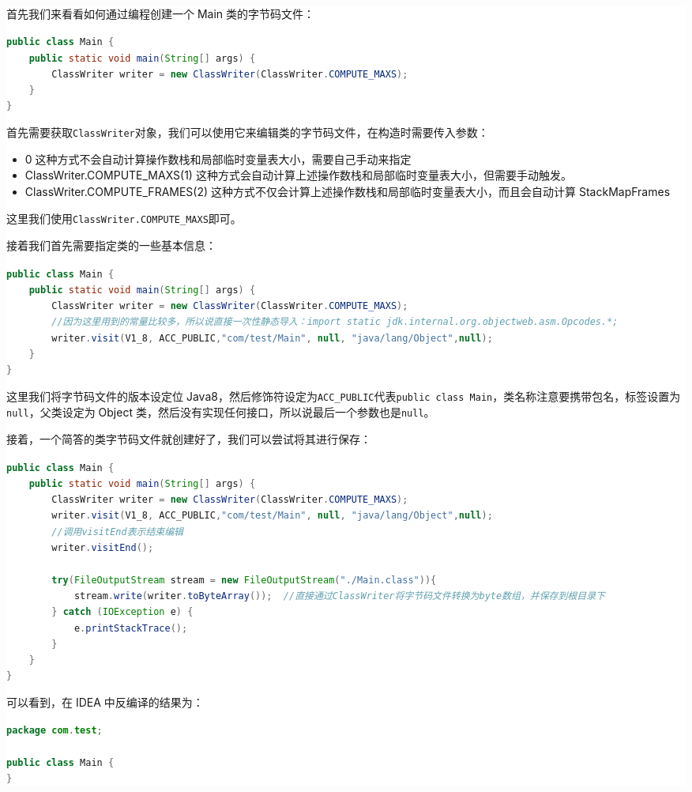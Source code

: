 首先我们来看看如何通过编程创建一个 Main 类的字节码文件：

```java
public class Main {
    public static void main(String[] args) {
        ClassWriter writer = new ClassWriter(ClassWriter.COMPUTE_MAXS);
    }
}
```

首先需要获取`ClassWriter`对象，我们可以使用它来编辑类的字节码文件，在构造时需要传入参数：

- 0 这种方式不会自动计算操作数栈和局部临时变量表大小，需要自己手动来指定
- ClassWriter.COMPUTE_MAXS(1) 这种方式会自动计算上述操作数栈和局部临时变量表大小，但需要手动触发。
- ClassWriter.COMPUTE_FRAMES(2) 这种方式不仅会计算上述操作数栈和局部临时变量表大小，而且会自动计算 StackMapFrames

这里我们使用`ClassWriter.COMPUTE_MAXS`即可。

接着我们首先需要指定类的一些基本信息：

```java
public class Main {
    public static void main(String[] args) {
        ClassWriter writer = new ClassWriter(ClassWriter.COMPUTE_MAXS);
        //因为这里用到的常量比较多，所以说直接一次性静态导入：import static jdk.internal.org.objectweb.asm.Opcodes.*;
        writer.visit(V1_8, ACC_PUBLIC,"com/test/Main", null, "java/lang/Object",null);
    }
}
```

这里我们将字节码文件的版本设定位 Java8，然后修饰符设定为`ACC_PUBLIC`代表`public class Main`，类名称注意要携带包名，标签设置为`null`，父类设定为 Object 类，然后没有实现任何接口，所以说最后一个参数也是`null`。

接着，一个简答的类字节码文件就创建好了，我们可以尝试将其进行保存：

```java
public class Main {
    public static void main(String[] args) {
        ClassWriter writer = new ClassWriter(ClassWriter.COMPUTE_MAXS);
        writer.visit(V1_8, ACC_PUBLIC,"com/test/Main", null, "java/lang/Object",null);
        //调用visitEnd表示结束编辑
        writer.visitEnd();

        try(FileOutputStream stream = new FileOutputStream("./Main.class")){
            stream.write(writer.toByteArray());  //直接通过ClassWriter将字节码文件转换为byte数组，并保存到根目录下
        } catch (IOException e) {
            e.printStackTrace();
        }
    }
}
```

可以看到，在 IDEA 中反编译的结果为：

```java
package com.test;

public class Main {
}
```
